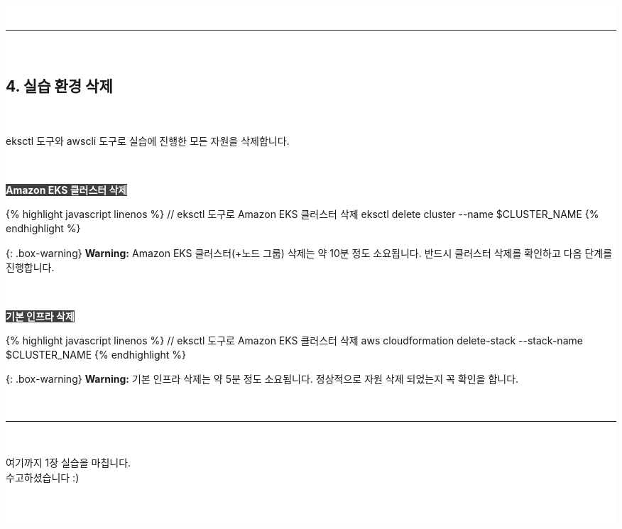 <br/>

---

<br/>

## 4. 실습 환경 삭제

<br/>

eksctl 도구와 awscli 도구로 실습에 진행한 모든 자원을 삭제합니다.

<br/>

<span style='color:white; background-color:#404040'> **Amazon EKS 클러스터 삭제** </span>

{% highlight javascript linenos %}
// eksctl 도구로 Amazon EKS 클러스터 삭제
eksctl delete cluster --name $CLUSTER_NAME
{% endhighlight %}

{: .box-warning}
**Warning:** Amazon EKS 클러스터(+노드 그룹) 삭제는 약 10분 정도 소요됩니다. 반드시 클러스터 삭제를 확인하고 다음 단계를 진행합니다.

<br/>

<span style='color:white; background-color:#404040'> **기본 인프라 삭제** </span>

{% highlight javascript linenos %}
// eksctl 도구로 Amazon EKS 클러스터 삭제
aws cloudformation delete-stack --stack-name $CLUSTER_NAME
{% endhighlight %}

{: .box-warning}
**Warning:** 기본 인프라 삭제는 약 5분 정도 소요됩니다. 정상적으로 자원 삭제 되었는지 꼭 확인을 합니다.

<br/>

---

<br/>

여기까지 1장 실습을 마칩니다.  
수고하셨습니다 :)

<br/><br/>
